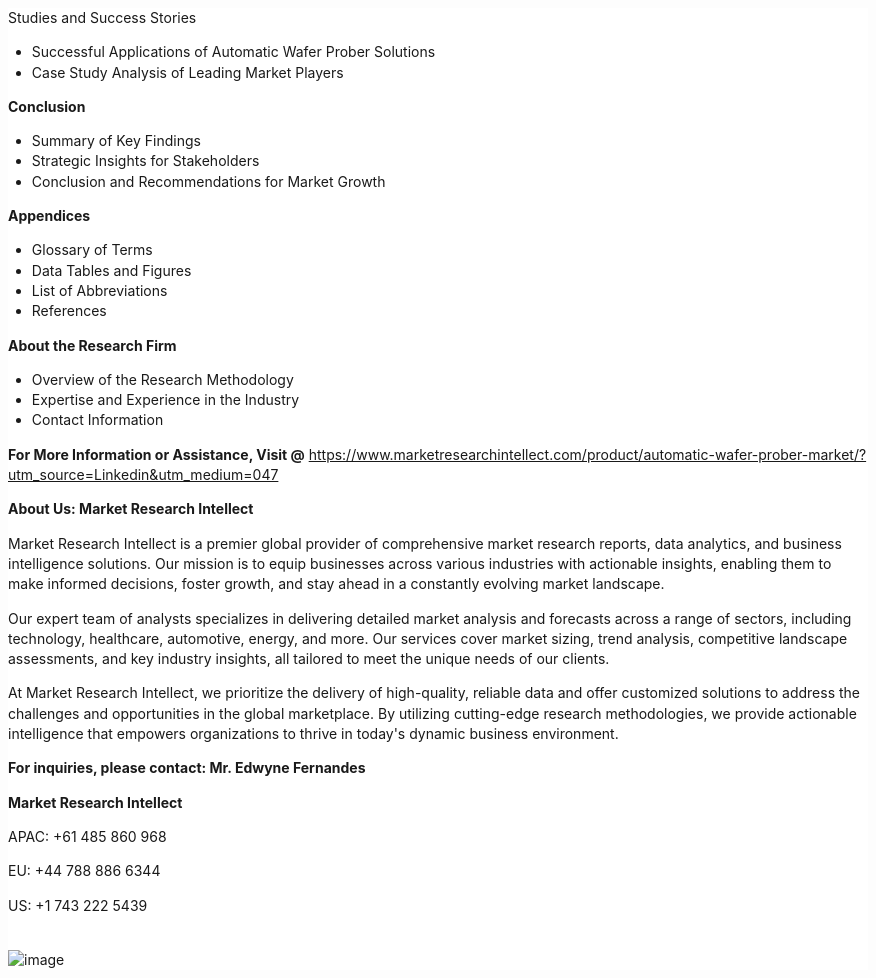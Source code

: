 Studies and Success Stories</strong></p><ul><li>Successful Applications of Automatic Wafer Prober Solutions</li><li>Case Study Analysis of Leading Market Players</li></ul><p><strong>Conclusion</strong></p><ul><li>Summary of Key Findings</li><li>Strategic Insights for Stakeholders</li><li>Conclusion and Recommendations for Market Growth</li></ul><p><strong>Appendices</strong></p><ul><li>Glossary of Terms</li><li>Data Tables and Figures</li><li>List of Abbreviations</li><li>References</li></ul><p><strong>About the Research Firm</strong></p><ul><li>Overview of the Research Methodology</li><li>Expertise and Experience in the Industry</li><li>Contact Information</li></ul></div><div class="article-main__content" data-test-id="publishing-text-block"><p><span class="font-[700]"><strong>For More Information or Assistance, Visit @</strong>&nbsp;<a href="https://www.marketresearchintellect.com/product/automatic-wafer-prober-market/?utm_source=Linkedin&utm_medium=047">https://www.marketresearchintellect.com/product/automatic-wafer-prober-market/?utm_source=Linkedin&utm_medium=047</a></span></p><p><strong>About Us: Market Research Intellect</strong></p><p>Market Research Intellect is a premier global provider of comprehensive market research reports, data analytics, and business intelligence solutions. Our mission is to equip businesses across various industries with actionable insights, enabling them to make informed decisions, foster growth, and stay ahead in a constantly evolving market landscape.</p><p>Our expert team of analysts specializes in delivering detailed market analysis and forecasts across a range of sectors, including technology, healthcare, automotive, energy, and more. Our services cover market sizing, trend analysis, competitive landscape assessments, and key industry insights, all tailored to meet the unique needs of our clients.</p><p>At Market Research Intellect, we prioritize the delivery of high-quality, reliable data and offer customized solutions to address the challenges and opportunities in the global marketplace. By utilizing cutting-edge research methodologies, we provide actionable intelligence that empowers organizations to thrive in today's dynamic business environment.</p><p><strong>For inquiries, please contact: Mr. Edwyne Fernandes</strong></p><p><strong>Market Research Intellect</strong></p><p>APAC: +61 485 860 968</p><p>EU: +44 788 886 6344</p><p>US: +1 743 222 5439</p></div><div class="article-main__content" data-test-id="publishing-text-block">&nbsp;</div>
![image](https://github.com/user-attachments/assets/ae58a1b9-818a-4404-b557-cd8a3054346e)
